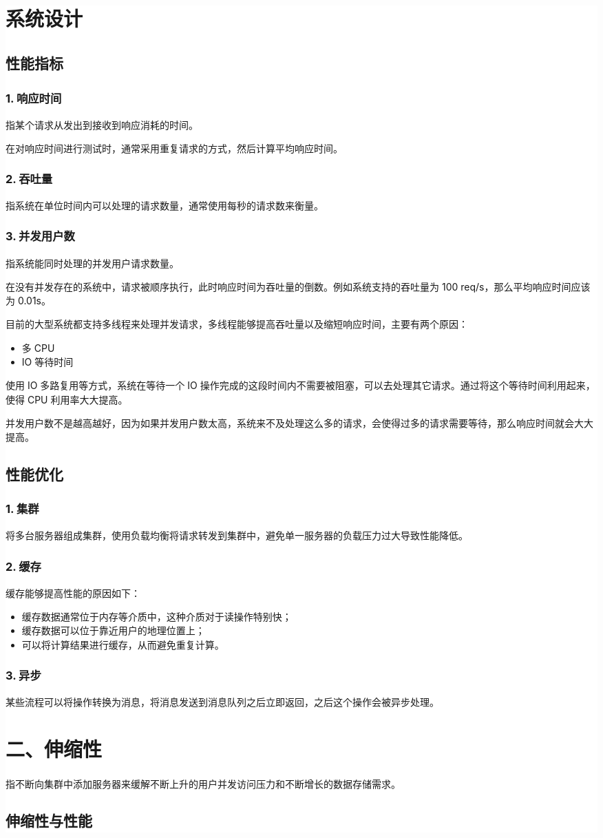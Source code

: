 # 系统设计

## 性能指标

### 1. 响应时间

指某个请求从发出到接收到响应消耗的时间。

在对响应时间进行测试时，通常采用重复请求的方式，然后计算平均响应时间。

### 2. 吞吐量

指系统在单位时间内可以处理的请求数量，通常使用每秒的请求数来衡量。

### 3. 并发用户数

指系统能同时处理的并发用户请求数量。

在没有并发存在的系统中，请求被顺序执行，此时响应时间为吞吐量的倒数。例如系统支持的吞吐量为 100 req/s，那么平均响应时间应该为 0.01s。

目前的大型系统都支持多线程来处理并发请求，多线程能够提高吞吐量以及缩短响应时间，主要有两个原因：

- 多 CPU
- IO 等待时间

使用 IO 多路复用等方式，系统在等待一个 IO 操作完成的这段时间内不需要被阻塞，可以去处理其它请求。通过将这个等待时间利用起来，使得 CPU 利用率大大提高。

并发用户数不是越高越好，因为如果并发用户数太高，系统来不及处理这么多的请求，会使得过多的请求需要等待，那么响应时间就会大大提高。

## 性能优化

### 1. 集群

将多台服务器组成集群，使用负载均衡将请求转发到集群中，避免单一服务器的负载压力过大导致性能降低。

### 2. 缓存

缓存能够提高性能的原因如下：

- 缓存数据通常位于内存等介质中，这种介质对于读操作特别快；
- 缓存数据可以位于靠近用户的地理位置上；
- 可以将计算结果进行缓存，从而避免重复计算。

### 3. 异步

某些流程可以将操作转换为消息，将消息发送到消息队列之后立即返回，之后这个操作会被异步处理。

# 二、伸缩性

指不断向集群中添加服务器来缓解不断上升的用户并发访问压力和不断增长的数据存储需求。

## 伸缩性与性能
